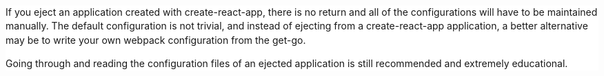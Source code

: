 If you eject an application created with create-react-app, there is no return and all of the configurations will have to be maintained manually. The default configuration is not trivial, and instead of ejecting from a create-react-app application, a better alternative may be to write your own webpack configuration from the get-go.

Going through and reading the configuration files of an ejected application is still recommended and extremely educational.

</div>
